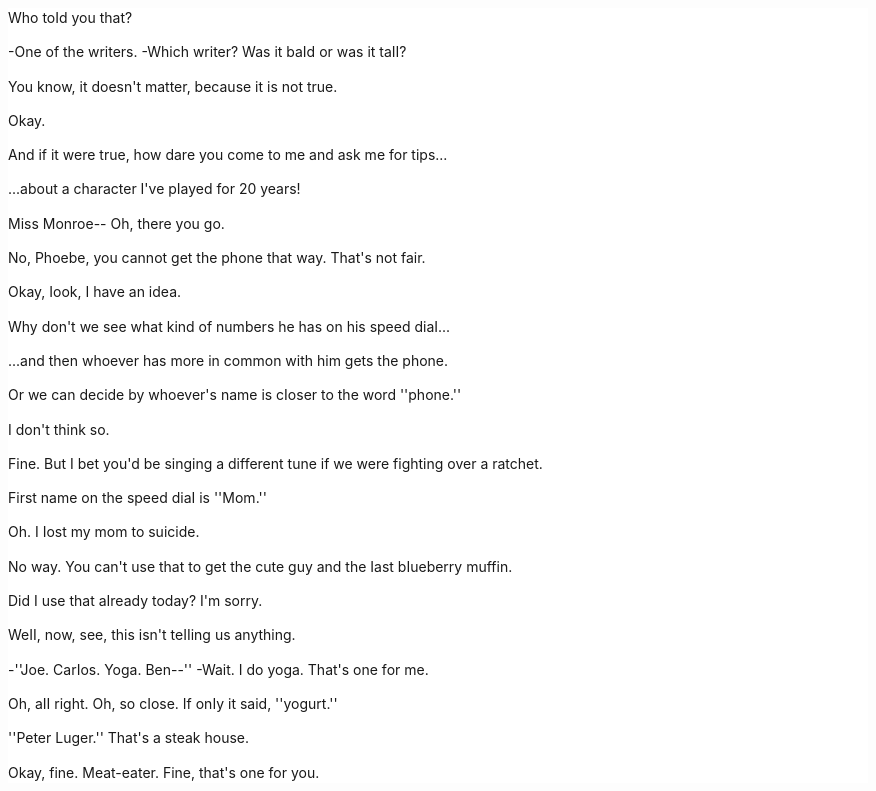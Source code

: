 Who toId you that?

-One of the writers.
-Which writer? Was it baId or was it taII?

You know, it doesn't matter,
because it is not true.

Okay.

And if it were true, how dare you come
to me and ask me for tips...

...about a character I've pIayed
for 20 years!

Miss Monroe--
Oh, there you go.

No, Phoebe, you cannot get the phone
that way. That's not fair.

Okay, Iook, I have an idea.

Why don't we see what kind of numbers
he has on his speed diaI...

...and then whoever has more in common
with him gets the phone.

Or we can decide by whoever's name
is cIoser to the word ''phone.''

I don't think so.

Fine. But I bet you'd be singing a different
tune if we were fighting over a ratchet.

First name on the speed diaI is ''Mom.''

Oh. I Iost my mom to suicide.

No way. You can't use that to get the cute
guy and the Iast bIueberry muffin.

Did I use that aIready today? I'm sorry.

WeII, now, see,
this isn't teIIing us anything.

-''Joe. CarIos. Yoga. Ben--''
-Wait. I do yoga. That's one for me.

Oh, aII right.
Oh, so cIose. If onIy it said, ''yogurt.''

''Peter Luger.'' That's a steak house.

Okay, fine. Meat-eater.
Fine, that's one for you.
